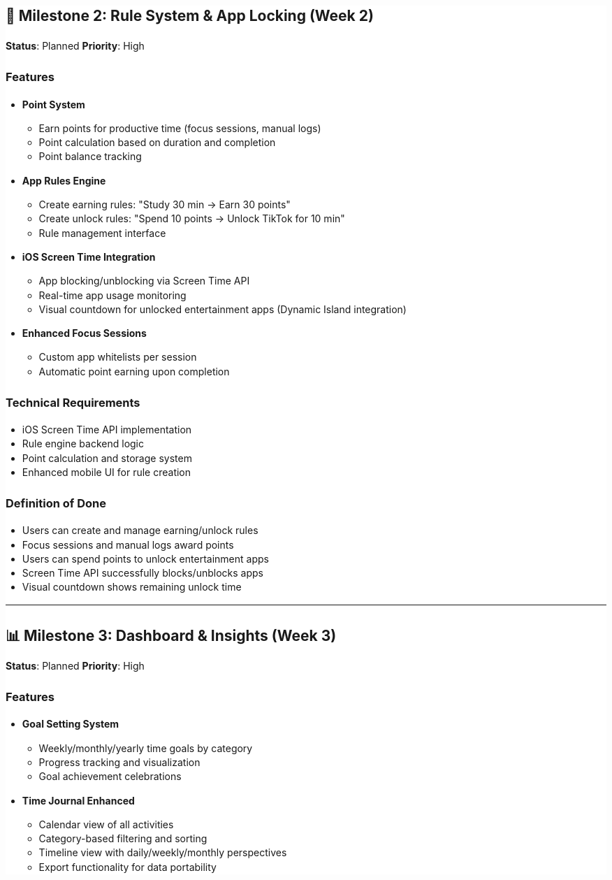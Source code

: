 ## 🚀 Milestone 2: Rule System & App Locking (Week 2)
**Status**: Planned
**Priority**: High

### Features
- **Point System**
  - Earn points for productive time (focus sessions, manual logs)
  - Point calculation based on duration and completion
  - Point balance tracking

- **App Rules Engine**
  - Create earning rules: "Study 30 min → Earn 30 points"
  - Create unlock rules: "Spend 10 points → Unlock TikTok for 10 min"
  - Rule management interface

- **iOS Screen Time Integration**
  - App blocking/unblocking via Screen Time API
  - Real-time app usage monitoring
  - Visual countdown for unlocked entertainment apps (Dynamic Island integration)

- **Enhanced Focus Sessions**
  - Custom app whitelists per session
  - Automatic point earning upon completion

### Technical Requirements
- iOS Screen Time API implementation
- Rule engine backend logic
- Point calculation and storage system
- Enhanced mobile UI for rule creation

### Definition of Done
- Users can create and manage earning/unlock rules
- Focus sessions and manual logs award points
- Users can spend points to unlock entertainment apps
- Screen Time API successfully blocks/unblocks apps
- Visual countdown shows remaining unlock time

---

## 📊 Milestone 3: Dashboard & Insights (Week 3)
**Status**: Planned
**Priority**: High

### Features
- **Goal Setting System**
  - Weekly/monthly/yearly time goals by category
  - Progress tracking and visualization
  - Goal achievement celebrations

- **Time Journal Enhanced**
  - Calendar view of all activities
  - Category-based filtering and sorting
  - Timeline view with daily/weekly/monthly perspectives
  - Export functionality for data portability
